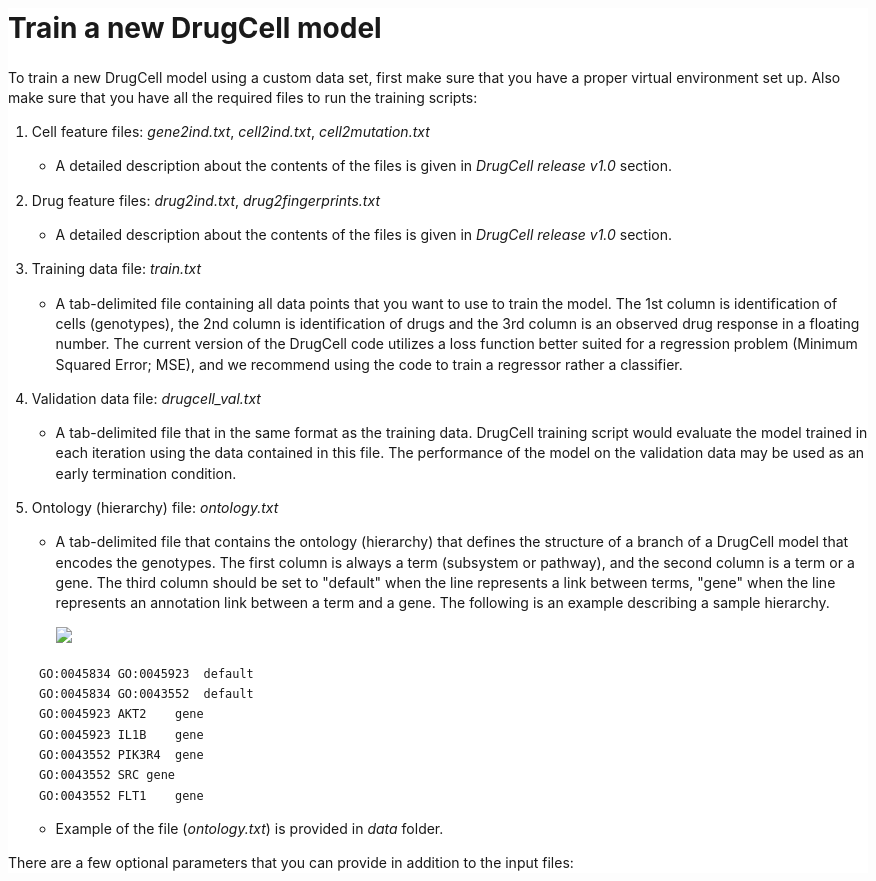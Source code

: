 
# Train a new DrugCell model
To train a new DrugCell model using a custom data set, first make sure that you have
a proper virtual environment set up. Also make sure that you have all the required files
to run the training scripts:

1. Cell feature files: _gene2ind.txt_, _cell2ind.txt_, _cell2mutation.txt_
    * A detailed description about the contents of the files is given in _DrugCell release v1.0_ section.

2. Drug feature files: _drug2ind.txt_, _drug2fingerprints.txt_
    * A detailed description about the contents of the files is given in _DrugCell release v1.0_ section.

3. Training data file: _train.txt_
    * A tab-delimited file containing all data points that you want to use to train the model.
    The 1st column is identification of cells (genotypes), the 2nd column is identification of
    drugs and the 3rd column is an observed drug response in a floating number. The current
    version of the DrugCell code utilizes a loss function better suited for a regression problem (Minimum Squared Error; MSE),
    and we recommend using the code to train a regressor rather a classifier.

4. Validation data file: _drugcell_val.txt_
    * A tab-delimited file that in the same format as the training data. DrugCell training
    script would evaluate the model trained in each iteration using the data contained
    in this file. The performance of the model on the validation data may be used
    as an early termination condition.

5. Ontology (hierarchy) file: _ontology.txt_
    * A tab-delimited file that contains the ontology (hierarchy) that defines the structure of a branch
    of a DrugCell model that encodes the genotypes. The first column is always a term (subsystem or pathway),
    and the second column is a term or a gene.
    The third column should be set to "default" when the line represents a link between terms,
    "gene" when the line represents an annotation link between a term and a gene.
    The following is an example describing a sample hierarchy.

        ![](https://github.com/idekerlab/DrugCell/blob/master/misc/drugcell_ont_image_sample.png)

    ```
     GO:0045834	GO:0045923	default
     GO:0045834	GO:0043552	default
     GO:0045923	AKT2	gene
     GO:0045923	IL1B	gene
     GO:0043552	PIK3R4	gene
     GO:0043552	SRC	gene
     GO:0043552	FLT1	gene       
    ```

     * Example of the file (_ontology.txt_) is provided in _data_ folder.    


There are a few optional parameters that you can provide in addition to the input files:
